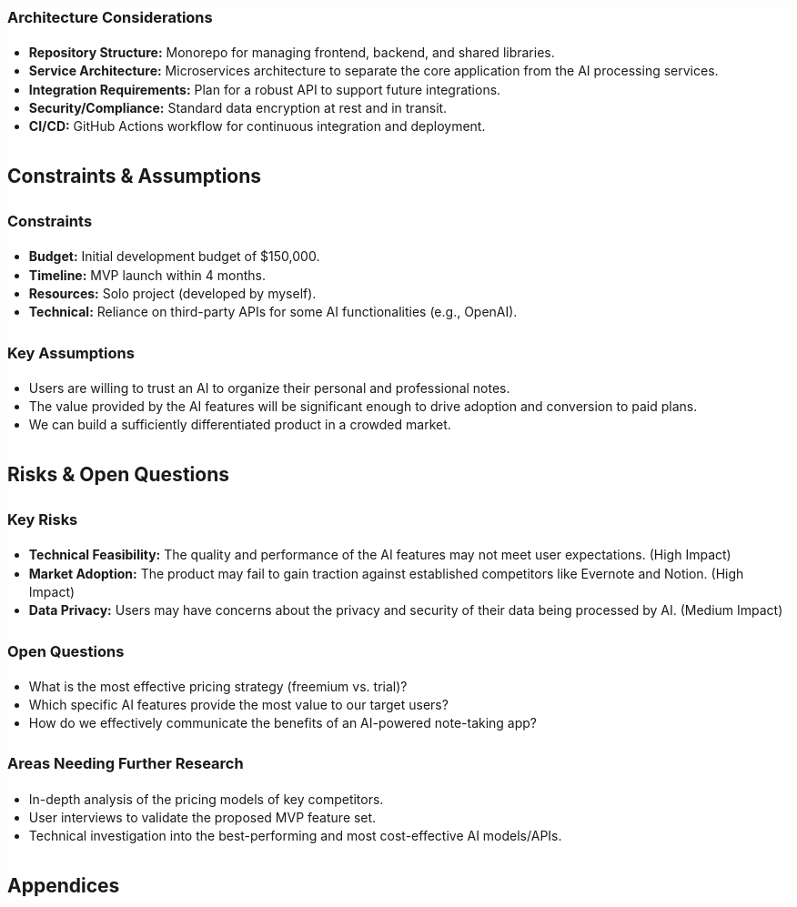 ### Architecture Considerations

- **Repository Structure:** Monorepo for managing frontend, backend, and shared libraries.
- **Service Architecture:** Microservices architecture to separate the core application from the AI processing services.
- **Integration Requirements:** Plan for a robust API to support future integrations.
- **Security/Compliance:** Standard data encryption at rest and in transit.
- **CI/CD:** GitHub Actions workflow for continuous integration and deployment.

## Constraints & Assumptions

### Constraints

- **Budget:** Initial development budget of $150,000.
- **Timeline:** MVP launch within 4 months.
- **Resources:** Solo project (developed by myself).
- **Technical:** Reliance on third-party APIs for some AI functionalities (e.g., OpenAI).

### Key Assumptions

- Users are willing to trust an AI to organize their personal and professional notes.
- The value provided by the AI features will be significant enough to drive adoption and conversion to paid plans.
- We can build a sufficiently differentiated product in a crowded market.

## Risks & Open Questions

### Key Risks

- **Technical Feasibility:** The quality and performance of the AI features may not meet user expectations. (High Impact)
- **Market Adoption:** The product may fail to gain traction against established competitors like Evernote and Notion. (High Impact)
- **Data Privacy:** Users may have concerns about the privacy and security of their data being processed by AI. (Medium Impact)

### Open Questions

- What is the most effective pricing strategy (freemium vs. trial)?
- Which specific AI features provide the most value to our target users?
- How do we effectively communicate the benefits of an AI-powered note-taking app?

### Areas Needing Further Research

- In-depth analysis of the pricing models of key competitors.
- User interviews to validate the proposed MVP feature set.
- Technical investigation into the best-performing and most cost-effective AI models/APIs.

## Appendices
